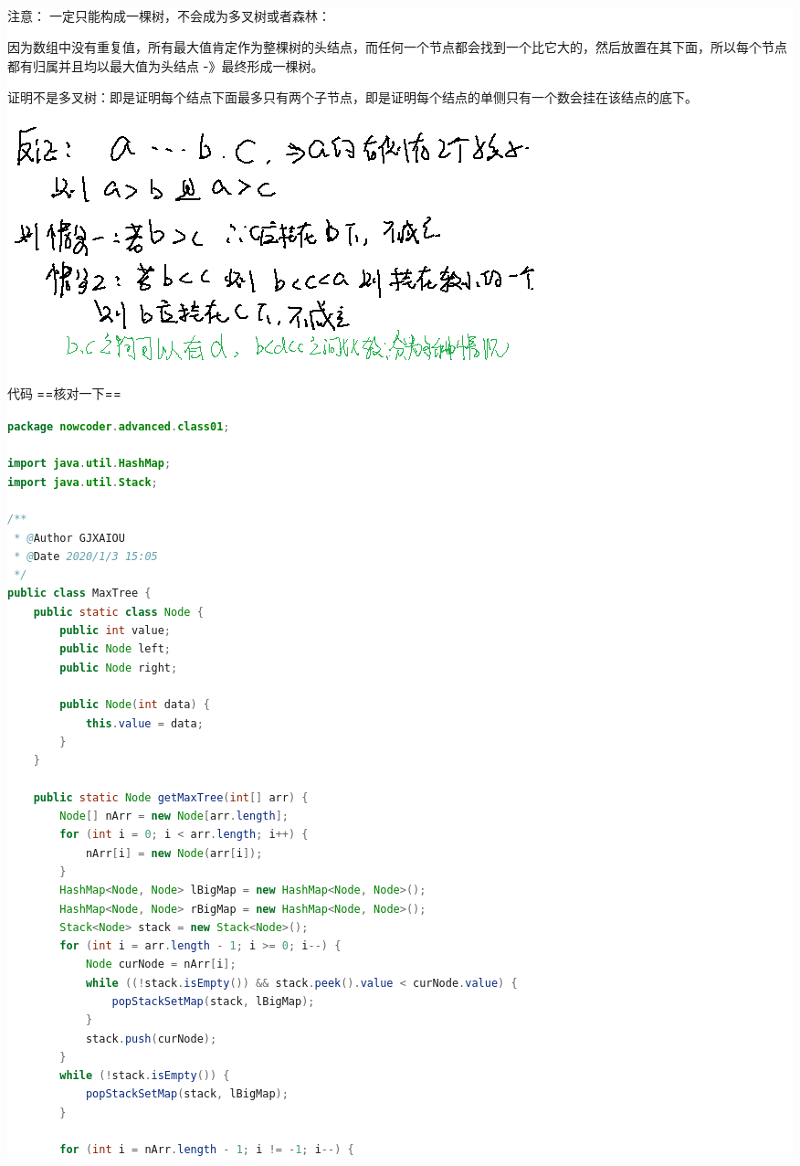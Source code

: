 注意： 一定只能构成一棵树，不会成为多叉树或者森林：

因为数组中没有重复值，所有最大值肯定作为整棵树的头结点，而任何一个节点都会找到一个比它大的，然后放置在其下面，所以每个节点都有归属并且均以最大值为头结点 -》最终形成一棵树。

证明不是多叉树：即是证明每个结点下面最多只有两个子节点，即是证明每个结点的单侧只有一个数会挂在该结点的底下。

![image-20200103145926092](AlgorithmMediumDay01.resource/image-20200103145926092.png)



代码 ==核对一下==

```java
package nowcoder.advanced.class01;

import java.util.HashMap;
import java.util.Stack;

/**
 * @Author GJXAIOU
 * @Date 2020/1/3 15:05
 */
public class MaxTree {
    public static class Node {
        public int value;
        public Node left;
        public Node right;

        public Node(int data) {
            this.value = data;
        }
    }

    public static Node getMaxTree(int[] arr) {
        Node[] nArr = new Node[arr.length];
        for (int i = 0; i < arr.length; i++) {
            nArr[i] = new Node(arr[i]);
        }
        HashMap<Node, Node> lBigMap = new HashMap<Node, Node>();
        HashMap<Node, Node> rBigMap = new HashMap<Node, Node>();
        Stack<Node> stack = new Stack<Node>();
        for (int i = arr.length - 1; i >= 0; i--) {
            Node curNode = nArr[i];
            while ((!stack.isEmpty()) && stack.peek().value < curNode.value) {
                popStackSetMap(stack, lBigMap);
            }
            stack.push(curNode);
        }
        while (!stack.isEmpty()) {
            popStackSetMap(stack, lBigMap);
        }

        for (int i = nArr.length - 1; i != -1; i--) {
```